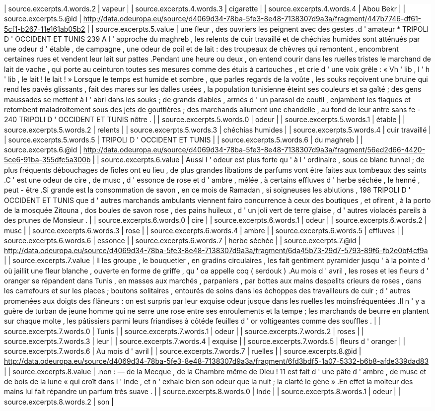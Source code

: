 | source.excerpts.4.words.2 | vapeur |
| source.excerpts.4.words.3 | cigarette |
| source.excerpts.4.words.4 | Abou Bekr |
| source.excerpts.5.@id | http://data.odeuropa.eu/source/d4069d34-78ba-5fe3-8e48-7138307d9a3a/fragment/447b7746-df61-5cf1-b267-11e161ab05b2 |
| source.excerpts.5.value | une fleur , des ouvriers les peignent avec des gestes .d ' amateur * TRIPOLI D ' OCCIDENT ET TUNIS 239 A l ' approche du maghreb , les relents de cuir travaillé et de chéchias humides sont atténués par une odeur d ' étable , de campagne , une odeur de poil et de lait : des troupeaux de chèvres qui remontent , encombrent certaines rues et vendent leur lait sur pattes .Pendant une heure ou deux , on entend courir dans les ruelles tristes le marchand de lait de vache , qui porte au ceinturon toutes ses mesures comme des étuis à cartouches , et crie d ' une voix grêle : « Vh ' lib , l ' h ' lib , le lait ! le lait ! » Lorsque le temps est humide et sombre , que parles regards de la voûte , les souks reçoivent une bruine qui rend les pavés glissants , fait des mares sur les dalles usées , la population tunisienne éteint ses couleurs et sa gaîté ; des gens maussades se mettent à l ' abri dans les souks ; de grands diables , armés d ' un parasol de coutil , enjambent les flaques et retombent maladroitement sous des jets de gouttières ; des marchands allument une chandelle , au fond de leur antre sans fe - 240 TRIPOLI D ' OCCIDENT ET TUNIS nôtre . |
| source.excerpts.5.words.0 | odeur |
| source.excerpts.5.words.1 | étable |
| source.excerpts.5.words.2 | relents |
| source.excerpts.5.words.3 | chéchias humides |
| source.excerpts.5.words.4 | cuir travaillé |
| source.excerpts.5.words.5 | TRIPOLI D ' OCCIDENT ET TUNIS |
| source.excerpts.5.words.6 | du maghreb |
| source.excerpts.6.@id | http://data.odeuropa.eu/source/d4069d34-78ba-5fe3-8e48-7138307d9a3a/fragment/56ed2d66-4420-5ce6-91ba-355dfc5a300b |
| source.excerpts.6.value | Aussi l ' odeur est plus forte qu ' à l ' ordinaire , sous ce blanc tunnel ; de plus fréquents débouchages de fioles ont eu lieu , de plus grandes libations de parfums vont être faites aux tombeaux des saints .C ' est une odeur de cire , de musc , d ' essonce de rose et d ' ambre , mêlée , à certains effluves d ' herbe séchée , le henné , peut - être .Si grande est la consommation de savon , en ce mois de Ramadan , si soigneuses les ablutions , 198 TRIPOLI D ' OCCIDENT ET TUNIS que d ' autres marchands ambulants viennent fairo concurrence à ceux des boutiques , et oflrent , à la porto de la mosquée Zitouna , dos boules de savon rose , des pains huileux , d ' un joli vert de terre glaise , d ' autres violacés pareils à des prunes de Monsieur . |
| source.excerpts.6.words.0 | cire |
| source.excerpts.6.words.1 | odeur |
| source.excerpts.6.words.2 | musc |
| source.excerpts.6.words.3 | rose |
| source.excerpts.6.words.4 | ambre |
| source.excerpts.6.words.5 | effluves |
| source.excerpts.6.words.6 | essonce |
| source.excerpts.6.words.7 | herbe séchée |
| source.excerpts.7.@id | http://data.odeuropa.eu/source/d4069d34-78ba-5fe3-8e48-7138307d9a3a/fragment/6da45b73-29d7-5793-89f6-fb2e0bf4cf9a |
| source.excerpts.7.value | Il les groupe , le bouquetier , en gradins circulaires , les fait gentiment pyramider jusqu ' à la pointe d ' où jaillit une fleur blanche , ouverte en forme de griffe , qu ' oa appelle coq ( serdouk ) .Au mois d ' avril , les roses et les fleurs d ' oranger se répandent dans Tunis , en masses aux marchés , parpaniers , par bottes aux mains despelits crieurs de roses , dans les carrefours et sur les places ; boutons solitaires , entourés de soins dans les échoppes des travailleurs de cuir ; d ' autres promenées aux doigts des flâneurs : on est surpris par leur exquise odeur jusque dans les ruelles les moinsfréquentées .Il n ' y a guère de turban de jeune homme qui ne serre une rose entre ses enroulements et la tempe ; les marchands de beurre en plantent sur chaque molte , les pâtissiers parmi leurs friandises à côtéde feuilles d ' or voltigeantes comme des souffles . |
| source.excerpts.7.words.0 | Tunis |
| source.excerpts.7.words.1 | odeur |
| source.excerpts.7.words.2 | roses |
| source.excerpts.7.words.3 | leur |
| source.excerpts.7.words.4 | exquise |
| source.excerpts.7.words.5 | fleurs d ' oranger |
| source.excerpts.7.words.6 | Au mois d ' avril |
| source.excerpts.7.words.7 | ruelles |
| source.excerpts.8.@id | http://data.odeuropa.eu/source/d4069d34-78ba-5fe3-8e48-7138307d9a3a/fragment/6fd3bdf5-1a07-5332-b6b8-afde339dad83 |
| source.excerpts.8.value | .non : — de la Mecque , de la Chambre même de Dieu ! 11 est fait d ' une pâte d ' ambre , de musc et de bois de la lune « qui croît dans l ' Inde , et n ' exhale bien son odeur que la nuit ; la clarté le gène » .En effet la moiteur des mains lui fait répandre un parfum très suave . |
| source.excerpts.8.words.0 | Inde |
| source.excerpts.8.words.1 | odeur |
| source.excerpts.8.words.2 | son |